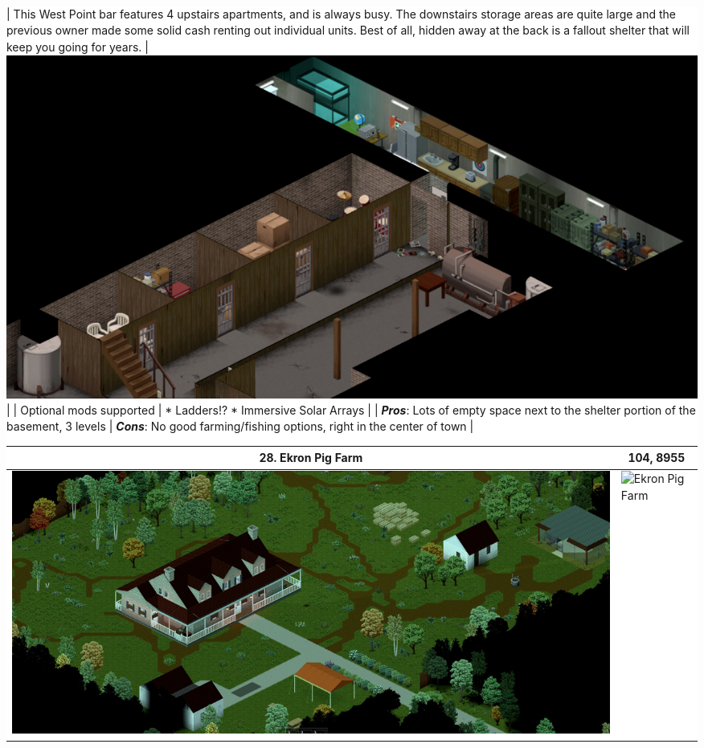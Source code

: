 | This West Point bar features 4 upstairs apartments, and is always busy. The downstairs storage areas are quite large and the previous owner made some solid cash renting out individual units. Best of all, hidden away at the back is a fallout shelter that will keep you going for years. | ![The Drake](readme/27_basement.png) |
| Optional mods supported | * Ladders!? * Immersive Solar Arrays |
| ***Pros***: Lots of empty space next to the shelter portion of the basement, 3 levels | ***Cons***: No good farming/fishing options, right in the center of town |

| 28. Ekron Pig Farm | 104, 8955 |
| ------------- | ---------- |
| ![Ekron Pig Farm](readme/28_main.jpg) | ![Ekron Pig Farm](readme/28_map.png) |